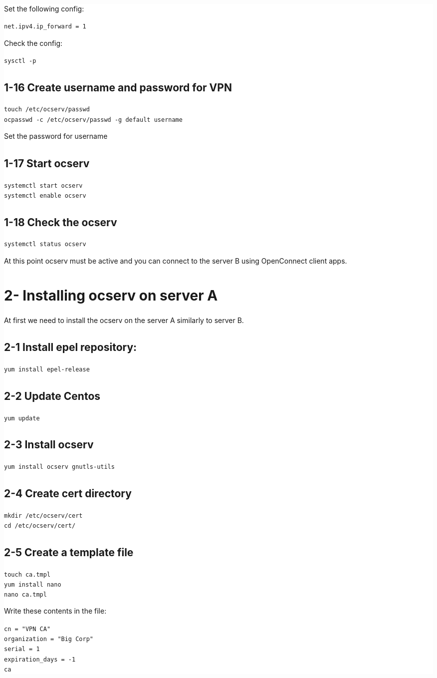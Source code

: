 Set the following config:
```
net.ipv4.ip_forward = 1
```
Check the config:
```
sysctl -p
```
## 1-16 Create username and password for VPN
```
touch /etc/ocserv/passwd
ocpasswd -c /etc/ocserv/passwd -g default username
```
Set the password for username
## 1-17 Start ocserv
```
systemctl start ocserv
systemctl enable ocserv
```
## 1-18 Check the ocserv
```
systemctl status ocserv
```
At this point ocserv must be active and you can connect to the server B using OpenConnect client apps.

# 2- Installing ocserv on server A
At first we need to install the ocserv on the server A similarly to server B.
## 2-1 Install epel repository:
```
yum install epel-release
```
## 2-2 Update Centos
```
yum update
```
## 2-3 Install ocserv
```
yum install ocserv gnutls-utils
```
## 2-4 Create cert directory
```
mkdir /etc/ocserv/cert
cd /etc/ocserv/cert/
```
## 2-5 Create a template file
```
touch ca.tmpl
yum install nano
nano ca.tmpl
```
Write these contents in the file:
```
cn = "VPN CA"
organization = "Big Corp"
serial = 1
expiration_days = -1
ca
```